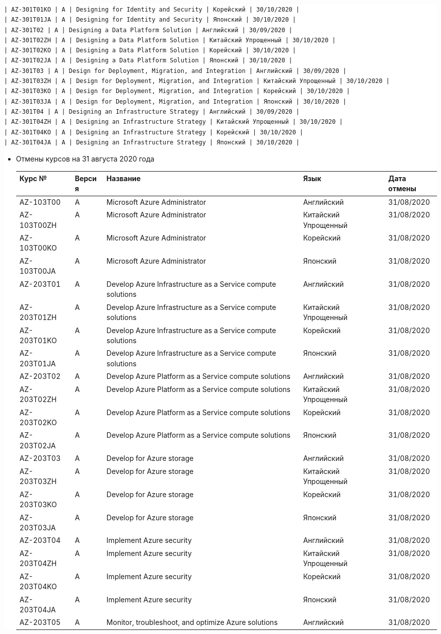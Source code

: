    | AZ-301T01KO | A | Designing for Identity and Security | Корейский | 30/10/2020 |
    | AZ-301T01JA | A | Designing for Identity and Security | Японский | 30/10/2020 |
    | AZ-301T02 | A | Designing a Data Platform Solution | Английский | 30/09/2020 |
    | AZ-301T02ZH | A | Designing a Data Platform Solution | Китайский Упрощенный | 30/10/2020 |
    | AZ-301T02KO | A | Designing a Data Platform Solution | Корейский | 30/10/2020 |
    | AZ-301T02JA | A | Designing a Data Platform Solution | Японский | 30/10/2020 |
    | AZ-301T03 | A | Design for Deployment, Migration, and Integration | Английский | 30/09/2020 |
    | AZ-301T03ZH | A | Design for Deployment, Migration, and Integration | Китайский Упрощенный | 30/10/2020 |
    | AZ-301T03KO | A | Design for Deployment, Migration, and Integration | Корейский | 30/10/2020 |
    | AZ-301T03JA | A | Design for Deployment, Migration, and Integration | Японский | 30/10/2020 |
    | AZ-301T04 | A | Designing an Infrastructure Strategy | Английский | 30/09/2020 |
    | AZ-301T04ZH | A | Designing an Infrastructure Strategy | Китайский Упрощенный | 30/10/2020 |
    | AZ-301T04KO | A | Designing an Infrastructure Strategy | Корейский | 30/10/2020 |
    | AZ-301T04JA | A | Designing an Infrastructure Strategy | Японский | 30/10/2020 |

* Отмены курсов на 31 августа 2020 года

    | Курс № | Версия | Название | Язык | Дата отмены |
    | --- | --- | --- | --- | --- |
    | AZ-103T00 | A | Microsoft Azure Administrator | Английский | 31/08/2020 |
    | AZ-103T00ZH | A | Microsoft Azure Administrator | Китайский Упрощенный | 31/08/2020 |
    | AZ-103T00KO | A | Microsoft Azure Administrator | Корейский | 31/08/2020 |
    | AZ-103T00JA | A | Microsoft Azure Administrator | Японский | 31/08/2020 |
    | AZ-203T01 | A | Develop Azure Infrastructure as a Service compute solutions | Английский | 31/08/2020 |
    | AZ-203T01ZH | A | Develop Azure Infrastructure as a Service compute solutions | Китайский Упрощенный | 31/08/2020 |
    | AZ-203T01KO | A | Develop Azure Infrastructure as a Service compute solutions | Корейский | 31/08/2020 |
    | AZ-203T01JA | A | Develop Azure Infrastructure as a Service compute solutions | Японский | 31/08/2020 |
    | AZ-203T02 | A | Develop Azure Platform as a Service compute solutions | Английский | 31/08/2020 |
    | AZ-203T02ZH | A | Develop Azure Platform as a Service compute solutions | Китайский Упрощенный | 31/08/2020 |
    | AZ-203T02KO | A | Develop Azure Platform as a Service compute solutions | Корейский | 31/08/2020 |
    | AZ-203T02JA | A | Develop Azure Platform as a Service compute solutions | Японский | 31/08/2020 |
    | AZ-203T03 | A | Develop for Azure storage | Английский | 31/08/2020 |
    | AZ-203T03ZH | A | Develop for Azure storage | Китайский Упрощенный | 31/08/2020 |
    | AZ-203T03KO | A | Develop for Azure storage | Корейский | 31/08/2020 |
    | AZ-203T03JA | A | Develop for Azure storage | Японский | 31/08/2020 |
    | AZ-203T04 | A | Implement Azure security | Английский | 31/08/2020 |
    | AZ-203T04ZH | A | Implement Azure security | Китайский Упрощенный | 31/08/2020 |
    | AZ-203T04KO | A | Implement Azure security | Корейский | 31/08/2020 |
    | AZ-203T04JA | A | Implement Azure security | Японский | 31/08/2020 |
    | AZ-203T05 | A | Monitor, troubleshoot, and optimize Azure solutions | Английский | 31/08/2020 |